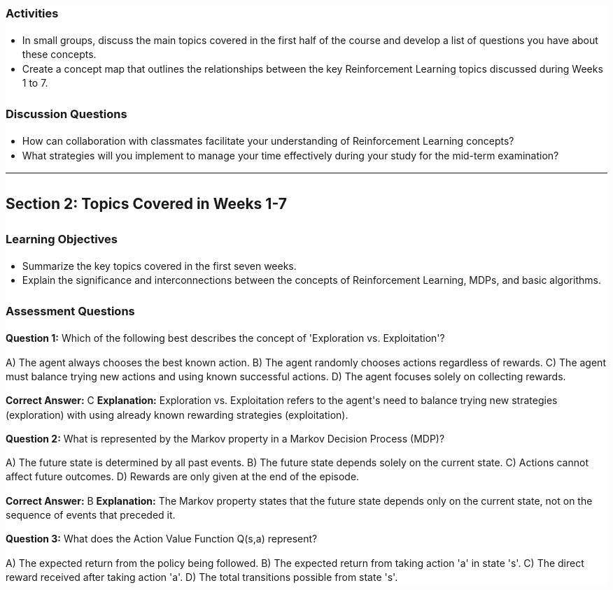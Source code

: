### Activities
- In small groups, discuss the main topics covered in the first half of the course and develop a list of questions you have about these concepts.
- Create a concept map that outlines the relationships between the key Reinforcement Learning topics discussed during Weeks 1 to 7.

### Discussion Questions
- How can collaboration with classmates facilitate your understanding of Reinforcement Learning concepts?
- What strategies will you implement to manage your time effectively during your study for the mid-term examination?

---

## Section 2: Topics Covered in Weeks 1-7

### Learning Objectives
- Summarize the key topics covered in the first seven weeks.
- Explain the significance and interconnections between the concepts of Reinforcement Learning, MDPs, and basic algorithms.

### Assessment Questions

**Question 1:** Which of the following best describes the concept of 'Exploration vs. Exploitation'?

  A) The agent always chooses the best known action.
  B) The agent randomly chooses actions regardless of rewards.
  C) The agent must balance trying new actions and using known successful actions.
  D) The agent focuses solely on collecting rewards.

**Correct Answer:** C
**Explanation:** Exploration vs. Exploitation refers to the agent's need to balance trying new strategies (exploration) with using already known rewarding strategies (exploitation).

**Question 2:** What is represented by the Markov property in a Markov Decision Process (MDP)?

  A) The future state is determined by all past events.
  B) The future state depends solely on the current state.
  C) Actions cannot affect future outcomes.
  D) Rewards are only given at the end of the episode.

**Correct Answer:** B
**Explanation:** The Markov property states that the future state depends only on the current state, not on the sequence of events that preceded it.

**Question 3:** What does the Action Value Function Q(s,a) represent?

  A) The expected return from the policy being followed.
  B) The expected return from taking action 'a' in state 's'.
  C) The direct reward received after taking action 'a'.
  D) The total transitions possible from state 's'.
